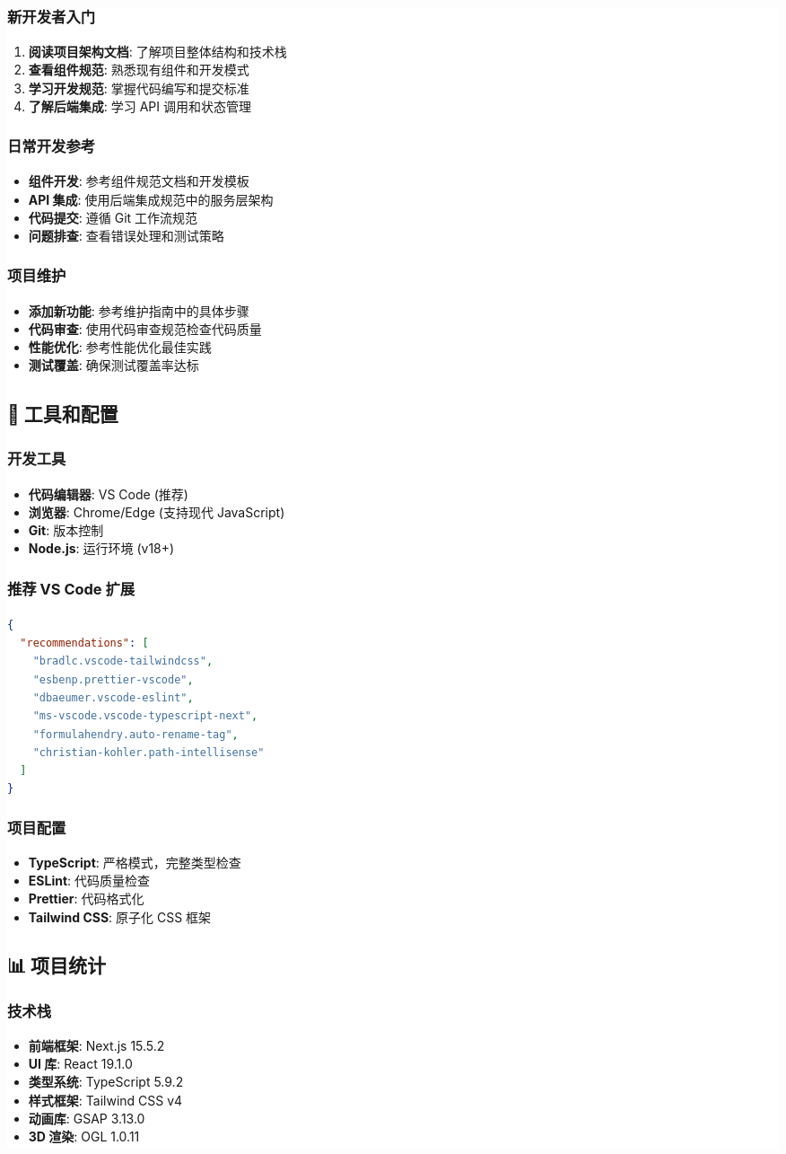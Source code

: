 ### 新开发者入门
1. **阅读项目架构文档**: 了解项目整体结构和技术栈
2. **查看组件规范**: 熟悉现有组件和开发模式
3. **学习开发规范**: 掌握代码编写和提交标准
4. **了解后端集成**: 学习 API 调用和状态管理

### 日常开发参考
- **组件开发**: 参考组件规范文档和开发模板
- **API 集成**: 使用后端集成规范中的服务层架构
- **代码提交**: 遵循 Git 工作流规范
- **问题排查**: 查看错误处理和测试策略

### 项目维护
- **添加新功能**: 参考维护指南中的具体步骤
- **代码审查**: 使用代码审查规范检查代码质量
- **性能优化**: 参考性能优化最佳实践
- **测试覆盖**: 确保测试覆盖率达标

## 🔧 工具和配置

### 开发工具
- **代码编辑器**: VS Code (推荐)
- **浏览器**: Chrome/Edge (支持现代 JavaScript)
- **Git**: 版本控制
- **Node.js**: 运行环境 (v18+)

### 推荐 VS Code 扩展
```json
{
  "recommendations": [
    "bradlc.vscode-tailwindcss",
    "esbenp.prettier-vscode",
    "dbaeumer.vscode-eslint",
    "ms-vscode.vscode-typescript-next",
    "formulahendry.auto-rename-tag",
    "christian-kohler.path-intellisense"
  ]
}
```

### 项目配置
- **TypeScript**: 严格模式，完整类型检查
- **ESLint**: 代码质量检查
- **Prettier**: 代码格式化
- **Tailwind CSS**: 原子化 CSS 框架

## 📊 项目统计

### 技术栈
- **前端框架**: Next.js 15.5.2
- **UI 库**: React 19.1.0
- **类型系统**: TypeScript 5.9.2
- **样式框架**: Tailwind CSS v4
- **动画库**: GSAP 3.13.0
- **3D 渲染**: OGL 1.0.11
